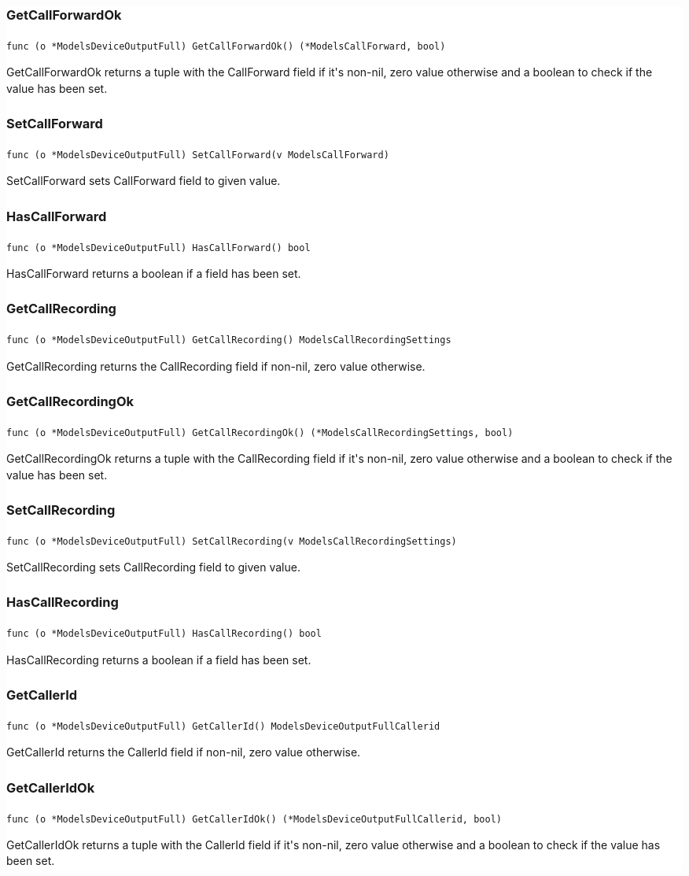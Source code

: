 ### GetCallForwardOk

`func (o *ModelsDeviceOutputFull) GetCallForwardOk() (*ModelsCallForward, bool)`

GetCallForwardOk returns a tuple with the CallForward field if it's non-nil, zero value otherwise
and a boolean to check if the value has been set.

### SetCallForward

`func (o *ModelsDeviceOutputFull) SetCallForward(v ModelsCallForward)`

SetCallForward sets CallForward field to given value.

### HasCallForward

`func (o *ModelsDeviceOutputFull) HasCallForward() bool`

HasCallForward returns a boolean if a field has been set.

### GetCallRecording

`func (o *ModelsDeviceOutputFull) GetCallRecording() ModelsCallRecordingSettings`

GetCallRecording returns the CallRecording field if non-nil, zero value otherwise.

### GetCallRecordingOk

`func (o *ModelsDeviceOutputFull) GetCallRecordingOk() (*ModelsCallRecordingSettings, bool)`

GetCallRecordingOk returns a tuple with the CallRecording field if it's non-nil, zero value otherwise
and a boolean to check if the value has been set.

### SetCallRecording

`func (o *ModelsDeviceOutputFull) SetCallRecording(v ModelsCallRecordingSettings)`

SetCallRecording sets CallRecording field to given value.

### HasCallRecording

`func (o *ModelsDeviceOutputFull) HasCallRecording() bool`

HasCallRecording returns a boolean if a field has been set.

### GetCallerId

`func (o *ModelsDeviceOutputFull) GetCallerId() ModelsDeviceOutputFullCallerid`

GetCallerId returns the CallerId field if non-nil, zero value otherwise.

### GetCallerIdOk

`func (o *ModelsDeviceOutputFull) GetCallerIdOk() (*ModelsDeviceOutputFullCallerid, bool)`

GetCallerIdOk returns a tuple with the CallerId field if it's non-nil, zero value otherwise
and a boolean to check if the value has been set.
